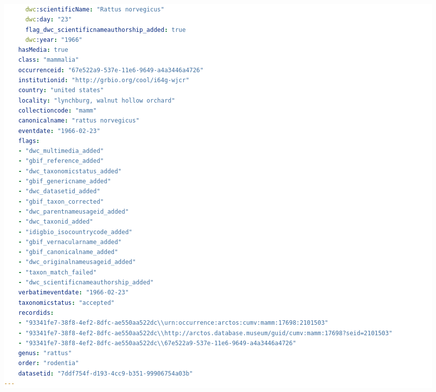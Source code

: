 ```yaml
      dwc:scientificName: "Rattus norvegicus"
      dwc:day: "23"
      flag_dwc_scientificnameauthorship_added: true
      dwc:year: "1966"
    hasMedia: true
    class: "mammalia"
    occurrenceid: "67e522a9-537e-11e6-9649-a4a3446a4726"
    institutionid: "http://grbio.org/cool/i64g-wjcr"
    country: "united states"
    locality: "lynchburg, walnut hollow orchard"
    collectioncode: "mamm"
    canonicalname: "rattus norvegicus"
    eventdate: "1966-02-23"
    flags:
    - "dwc_multimedia_added"
    - "gbif_reference_added"
    - "dwc_taxonomicstatus_added"
    - "gbif_genericname_added"
    - "dwc_datasetid_added"
    - "gbif_taxon_corrected"
    - "dwc_parentnameusageid_added"
    - "dwc_taxonid_added"
    - "idigbio_isocountrycode_added"
    - "gbif_vernacularname_added"
    - "gbif_canonicalname_added"
    - "dwc_originalnameusageid_added"
    - "taxon_match_failed"
    - "dwc_scientificnameauthorship_added"
    verbatimeventdate: "1966-02-23"
    taxonomicstatus: "accepted"
    recordids:
    - "93341fe7-38f8-4ef2-8dfc-ae550aa522dc\\urn:occurrence:arctos:cumv:mamm:17698:2101503"
    - "93341fe7-38f8-4ef2-8dfc-ae550aa522dc\\http://arctos.database.museum/guid/cumv:mamm:17698?seid=2101503"
    - "93341fe7-38f8-4ef2-8dfc-ae550aa522dc\\67e522a9-537e-11e6-9649-a4a3446a4726"
    genus: "rattus"
    order: "rodentia"
    datasetid: "7ddf754f-d193-4cc9-b351-99906754a03b"
---
```

